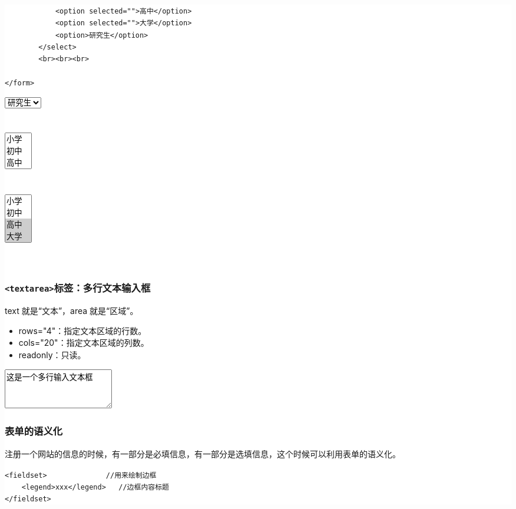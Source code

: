                 <option selected="">高中</option>
                <option selected="">大学</option>
                <option>研究生</option>
            </select>
            <br><br><br>

    </form>

<form>
		<select>
			<option>小学</option>
			<option>初中</option>
			<option>高中</option>
			<option>大学</option>
			<option selected="">研究生</option>
		</select>
		<br><br><br>
		<select size="3">
			<option>小学</option>
			<option>初中</option>
			<option>高中</option>
			<option>大学</option>
			<option>研究生</option>
		</select>
		<br><br><br>
		<select multiple="">
			<option>小学</option>
			<option>初中</option>
			<option selected="">高中</option>
			<option selected="">大学</option>
			<option>研究生</option>
		</select>
		<br><br><br>

</form>

### `<textarea>`标签：多行文本输入框

text 就是“文本”，area 就是“区域”。

- rows="4"：指定文本区域的行数。
- cols="20"：指定文本区域的列数。
- readonly：只读。

<form>
		<textarea name="txtInfo" rows="4" cols="20">这是一个多行输入文本框</textarea>
</form>

### 表单的语义化

注册一个网站的信息的时候，有一部分是必填信息，有一部分是选填信息，这个时候可以利用表单的语义化。

    <fieldset>              //用来绘制边框
        <legend>xxx</legend>   //边框内容标题
    </fieldset>
